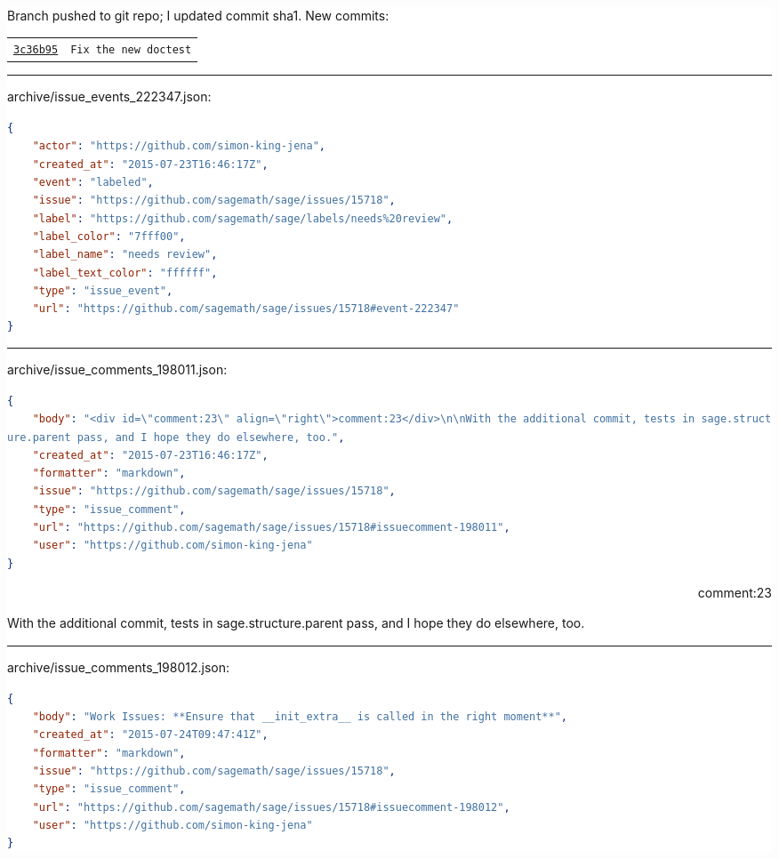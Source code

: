 <div id="comment:22"></div>

Branch pushed to git repo; I updated commit sha1. New commits:
<table><tr><td><a href="https://github.com/sagemath/sagetrac-mirror/commit/3c36b95990f755ac80ab44e3b709240e2e751c0a"><code>3c36b95</code></a></td><td><code>Fix the new doctest</code></td></tr></table>




---

archive/issue_events_222347.json:
```json
{
    "actor": "https://github.com/simon-king-jena",
    "created_at": "2015-07-23T16:46:17Z",
    "event": "labeled",
    "issue": "https://github.com/sagemath/sage/issues/15718",
    "label": "https://github.com/sagemath/sage/labels/needs%20review",
    "label_color": "7fff00",
    "label_name": "needs review",
    "label_text_color": "ffffff",
    "type": "issue_event",
    "url": "https://github.com/sagemath/sage/issues/15718#event-222347"
}
```



---

archive/issue_comments_198011.json:
```json
{
    "body": "<div id=\"comment:23\" align=\"right\">comment:23</div>\n\nWith the additional commit, tests in sage.structure.parent pass, and I hope they do elsewhere, too.",
    "created_at": "2015-07-23T16:46:17Z",
    "formatter": "markdown",
    "issue": "https://github.com/sagemath/sage/issues/15718",
    "type": "issue_comment",
    "url": "https://github.com/sagemath/sage/issues/15718#issuecomment-198011",
    "user": "https://github.com/simon-king-jena"
}
```

<div id="comment:23" align="right">comment:23</div>

With the additional commit, tests in sage.structure.parent pass, and I hope they do elsewhere, too.



---

archive/issue_comments_198012.json:
```json
{
    "body": "Work Issues: **Ensure that __init_extra__ is called in the right moment**",
    "created_at": "2015-07-24T09:47:41Z",
    "formatter": "markdown",
    "issue": "https://github.com/sagemath/sage/issues/15718",
    "type": "issue_comment",
    "url": "https://github.com/sagemath/sage/issues/15718#issuecomment-198012",
    "user": "https://github.com/simon-king-jena"
}
```
